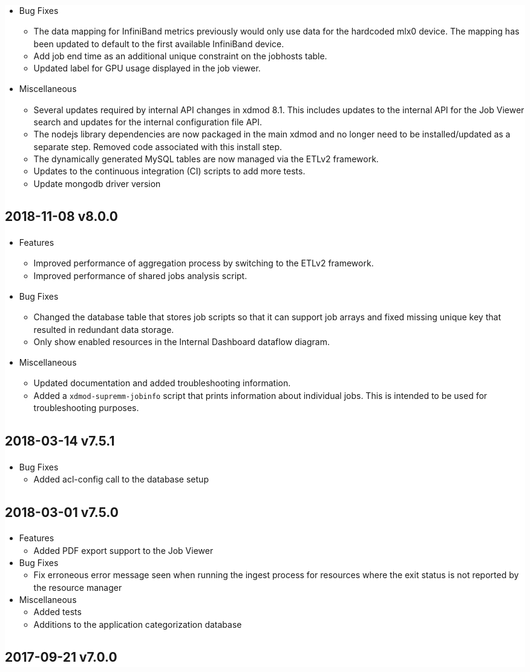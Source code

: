 - Bug Fixes
    - The data mapping for InfiniBand metrics previously would only use data for the
      hardcoded mlx0 device. The mapping has been updated to default to the first
      available InfiniBand device.
    - Add job end time as an additional unique constraint on the jobhosts table.
    - Updated label for GPU usage displayed in the job viewer.

- Miscellaneous
    - Several updates required by internal API changes in xdmod 8.1. This
      includes updates to the internal API for the Job Viewer search and
      updates for the internal configuration file API.
    - The nodejs library dependencies are now packaged in the main xdmod and no
      longer need to be installed/updated as a separate step. Removed code
      associated with this install step.
    - The dynamically generated MySQL tables are now managed via the ETLv2
      framework.
    - Updates to the continuous integration (CI) scripts to add more tests.
    - Update mongodb driver version

## 2018-11-08 v8.0.0
- Features
    - Improved performance of aggregation process by switching to the ETLv2 framework.
    - Improved performance of shared jobs analysis script.

- Bug Fixes
    - Changed the database table that stores job scripts so that it can support job arrays and fixed
      missing unique key that resulted in redundant data storage.
    - Only show enabled resources in the Internal Dashboard dataflow diagram.

- Miscellaneous
    - Updated documentation and added troubleshooting information.
    - Added a `xdmod-supremm-jobinfo` script that prints information about individual
      jobs. This is intended to be used for troubleshooting purposes.


## 2018-03-14 v7.5.1

- Bug Fixes
    - Added acl-config call to the database setup

## 2018-03-01 v7.5.0

- Features
    - Added PDF export support to the Job Viewer
- Bug Fixes
    - Fix erroneous error message seen when running the ingest process for resources
      where the exit status is not reported by the resource manager
- Miscellaneous
    - Added tests
    - Additions to the application categorization database

## 2017-09-21 v7.0.0
